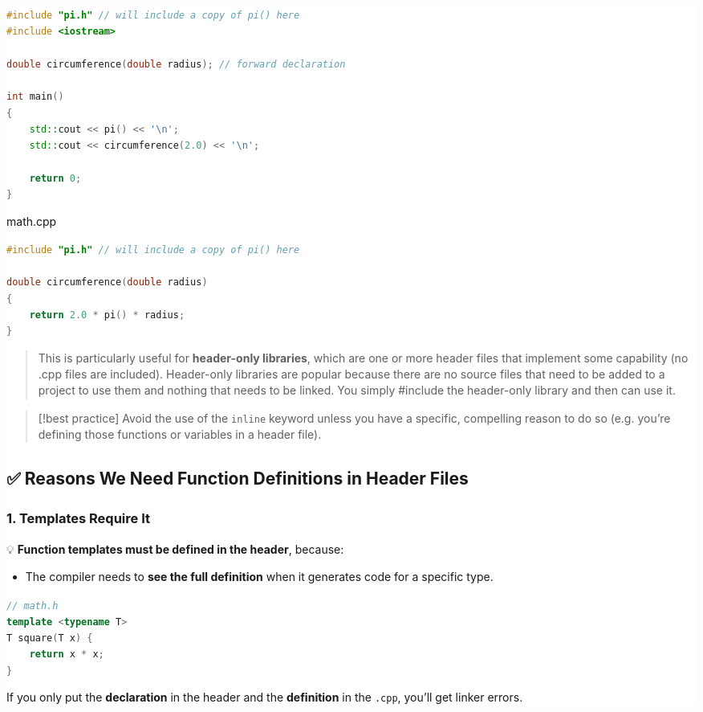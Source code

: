 ```cpp
#include "pi.h" // will include a copy of pi() here
#include <iostream>

double circumference(double radius); // forward declaration

int main()
{
    std::cout << pi() << '\n';
    std::cout << circumference(2.0) << '\n';

    return 0;
}
```

math.cpp

```cpp
#include "pi.h" // will include a copy of pi() here

double circumference(double radius)
{
    return 2.0 * pi() * radius;
}
```

>This is particularly useful for **header-only libraries**, which are one or more header files that implement some capability (no .cpp files are included). Header-only libraries are popular because there are no source files that need to be added to a project to use them and nothing that needs to be linked. You simply #include the header-only library and then can use it.

>[!best practice]
>Avoid the use of the `inline` keyword unless you have a specific, compelling reason to do so (e.g. you’re defining those functions or variables in a header file).

## ✅ Reasons We Need Function Definitions in Header Files

### 1. **Templates Require It**

💡 **Function templates must be defined in the header**, because:

- The compiler needs to **see the full definition** when it generates code for a specific type.

```cpp
// math.h
template <typename T>
T square(T x) {
    return x * x;
}

```

If you only put the **declaration** in the header and the **definition** in the `.cpp`, you’ll get linker errors.
